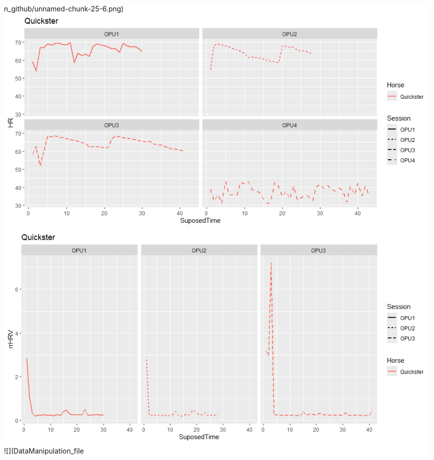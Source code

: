 n_github/unnamed-chunk-25-6.png)![](DataManipulation_files/figure-markdown_github/unnamed-chunk-25-7.png)![](DataManipulation_files/figure-markdown_github/unnamed-chunk-25-8.png)![](DataManipulation_file
